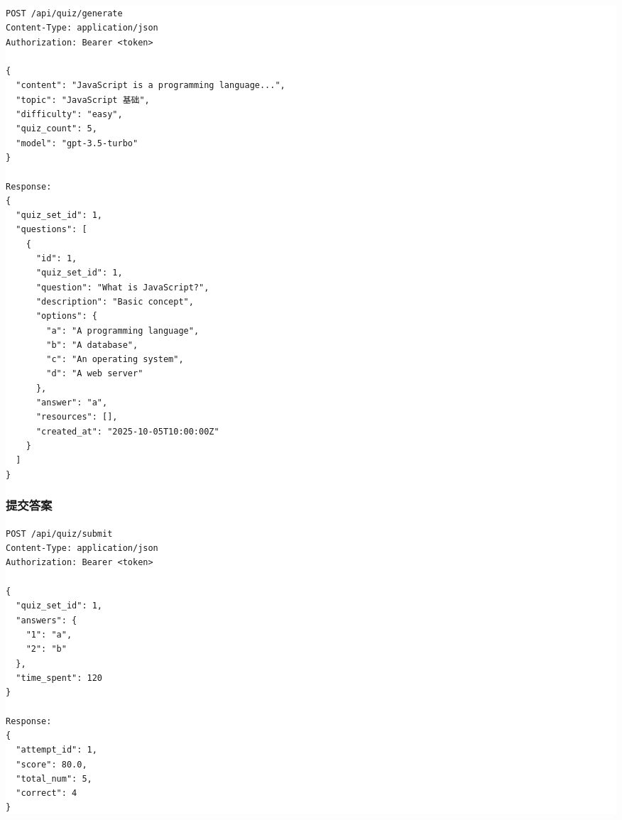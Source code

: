 ```
POST /api/quiz/generate
Content-Type: application/json
Authorization: Bearer <token>

{
  "content": "JavaScript is a programming language...",
  "topic": "JavaScript 基础",
  "difficulty": "easy",
  "quiz_count": 5,
  "model": "gpt-3.5-turbo"
}

Response:
{
  "quiz_set_id": 1,
  "questions": [
    {
      "id": 1,
      "quiz_set_id": 1,
      "question": "What is JavaScript?",
      "description": "Basic concept",
      "options": {
        "a": "A programming language",
        "b": "A database",
        "c": "An operating system",
        "d": "A web server"
      },
      "answer": "a",
      "resources": [],
      "created_at": "2025-10-05T10:00:00Z"
    }
  ]
}
```

### 提交答案

```
POST /api/quiz/submit
Content-Type: application/json
Authorization: Bearer <token>

{
  "quiz_set_id": 1,
  "answers": {
    "1": "a",
    "2": "b"
  },
  "time_spent": 120
}

Response:
{
  "attempt_id": 1,
  "score": 80.0,
  "total_num": 5,
  "correct": 4
}
```

